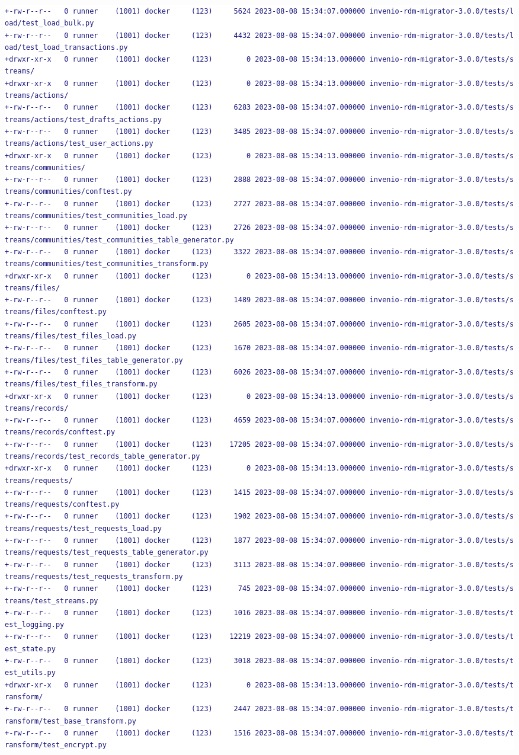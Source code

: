 ```diff
+-rw-r--r--   0 runner    (1001) docker     (123)     5624 2023-08-08 15:34:07.000000 invenio-rdm-migrator-3.0.0/tests/load/test_load_bulk.py
+-rw-r--r--   0 runner    (1001) docker     (123)     4432 2023-08-08 15:34:07.000000 invenio-rdm-migrator-3.0.0/tests/load/test_load_transactions.py
+drwxr-xr-x   0 runner    (1001) docker     (123)        0 2023-08-08 15:34:13.000000 invenio-rdm-migrator-3.0.0/tests/streams/
+drwxr-xr-x   0 runner    (1001) docker     (123)        0 2023-08-08 15:34:13.000000 invenio-rdm-migrator-3.0.0/tests/streams/actions/
+-rw-r--r--   0 runner    (1001) docker     (123)     6283 2023-08-08 15:34:07.000000 invenio-rdm-migrator-3.0.0/tests/streams/actions/test_drafts_actions.py
+-rw-r--r--   0 runner    (1001) docker     (123)     3485 2023-08-08 15:34:07.000000 invenio-rdm-migrator-3.0.0/tests/streams/actions/test_user_actions.py
+drwxr-xr-x   0 runner    (1001) docker     (123)        0 2023-08-08 15:34:13.000000 invenio-rdm-migrator-3.0.0/tests/streams/communities/
+-rw-r--r--   0 runner    (1001) docker     (123)     2888 2023-08-08 15:34:07.000000 invenio-rdm-migrator-3.0.0/tests/streams/communities/conftest.py
+-rw-r--r--   0 runner    (1001) docker     (123)     2727 2023-08-08 15:34:07.000000 invenio-rdm-migrator-3.0.0/tests/streams/communities/test_communities_load.py
+-rw-r--r--   0 runner    (1001) docker     (123)     2726 2023-08-08 15:34:07.000000 invenio-rdm-migrator-3.0.0/tests/streams/communities/test_communities_table_generator.py
+-rw-r--r--   0 runner    (1001) docker     (123)     3322 2023-08-08 15:34:07.000000 invenio-rdm-migrator-3.0.0/tests/streams/communities/test_communities_transform.py
+drwxr-xr-x   0 runner    (1001) docker     (123)        0 2023-08-08 15:34:13.000000 invenio-rdm-migrator-3.0.0/tests/streams/files/
+-rw-r--r--   0 runner    (1001) docker     (123)     1489 2023-08-08 15:34:07.000000 invenio-rdm-migrator-3.0.0/tests/streams/files/conftest.py
+-rw-r--r--   0 runner    (1001) docker     (123)     2605 2023-08-08 15:34:07.000000 invenio-rdm-migrator-3.0.0/tests/streams/files/test_files_load.py
+-rw-r--r--   0 runner    (1001) docker     (123)     1670 2023-08-08 15:34:07.000000 invenio-rdm-migrator-3.0.0/tests/streams/files/test_files_table_generator.py
+-rw-r--r--   0 runner    (1001) docker     (123)     6026 2023-08-08 15:34:07.000000 invenio-rdm-migrator-3.0.0/tests/streams/files/test_files_transform.py
+drwxr-xr-x   0 runner    (1001) docker     (123)        0 2023-08-08 15:34:13.000000 invenio-rdm-migrator-3.0.0/tests/streams/records/
+-rw-r--r--   0 runner    (1001) docker     (123)     4659 2023-08-08 15:34:07.000000 invenio-rdm-migrator-3.0.0/tests/streams/records/conftest.py
+-rw-r--r--   0 runner    (1001) docker     (123)    17205 2023-08-08 15:34:07.000000 invenio-rdm-migrator-3.0.0/tests/streams/records/test_records_table_generator.py
+drwxr-xr-x   0 runner    (1001) docker     (123)        0 2023-08-08 15:34:13.000000 invenio-rdm-migrator-3.0.0/tests/streams/requests/
+-rw-r--r--   0 runner    (1001) docker     (123)     1415 2023-08-08 15:34:07.000000 invenio-rdm-migrator-3.0.0/tests/streams/requests/conftest.py
+-rw-r--r--   0 runner    (1001) docker     (123)     1902 2023-08-08 15:34:07.000000 invenio-rdm-migrator-3.0.0/tests/streams/requests/test_requests_load.py
+-rw-r--r--   0 runner    (1001) docker     (123)     1877 2023-08-08 15:34:07.000000 invenio-rdm-migrator-3.0.0/tests/streams/requests/test_requests_table_generator.py
+-rw-r--r--   0 runner    (1001) docker     (123)     3113 2023-08-08 15:34:07.000000 invenio-rdm-migrator-3.0.0/tests/streams/requests/test_requests_transform.py
+-rw-r--r--   0 runner    (1001) docker     (123)      745 2023-08-08 15:34:07.000000 invenio-rdm-migrator-3.0.0/tests/streams/test_streams.py
+-rw-r--r--   0 runner    (1001) docker     (123)     1016 2023-08-08 15:34:07.000000 invenio-rdm-migrator-3.0.0/tests/test_logging.py
+-rw-r--r--   0 runner    (1001) docker     (123)    12219 2023-08-08 15:34:07.000000 invenio-rdm-migrator-3.0.0/tests/test_state.py
+-rw-r--r--   0 runner    (1001) docker     (123)     3018 2023-08-08 15:34:07.000000 invenio-rdm-migrator-3.0.0/tests/test_utils.py
+drwxr-xr-x   0 runner    (1001) docker     (123)        0 2023-08-08 15:34:13.000000 invenio-rdm-migrator-3.0.0/tests/transform/
+-rw-r--r--   0 runner    (1001) docker     (123)     2447 2023-08-08 15:34:07.000000 invenio-rdm-migrator-3.0.0/tests/transform/test_base_transform.py
+-rw-r--r--   0 runner    (1001) docker     (123)     1516 2023-08-08 15:34:07.000000 invenio-rdm-migrator-3.0.0/tests/transform/test_encrypt.py
```